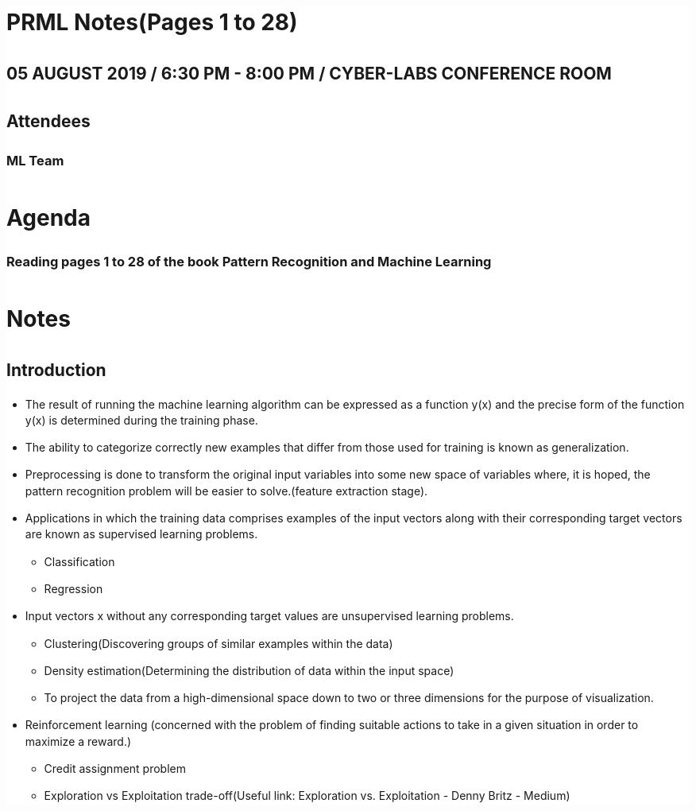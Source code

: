 # **PRML Notes**(Pages 1 to 28)

## 05 AUGUST 2019 / 6:30 PM - 8:00 PM / CYBER-LABS CONFERENCE ROOM

## **Attendees**

### ML Team

# **Agenda**

### Reading  pages 1 to 28 of the book Pattern Recognition and Machine Learning 

# **Notes**

## **Introduction**

* The result of running the machine learning algorithm can be expressed as a function y(x) and the precise form of the function y(x) is determined during the training phase.

* The ability to categorize correctly new examples that differ from those used for training is known as generalization.

* Preprocessing is done to transform the original input variables into some new space of variables where, it is hoped, the pattern recognition problem will be easier to solve.(feature extraction stage).

* Applications in which the training data comprises examples of the input vectors along with their corresponding target vectors are known as supervised learning problems.

  * Classification

  * Regression
  
* Input vectors x without any corresponding target values are unsupervised learning problems.

  * Clustering(Discovering groups of similar examples within the data) 
  
  * Density estimation(Determining the distribution of data within the input space)
  
  * To project the data from a high-dimensional space down to two or three dimensions for the purpose of visualization.

* Reinforcement learning (concerned with the problem of finding suitable actions to take in a given situation in order to maximize a reward.)
  
  * Credit assignment problem
  
  * Exploration vs Exploitation trade-off(Useful link: Exploration vs. Exploitation - Denny Britz - Medium)
 